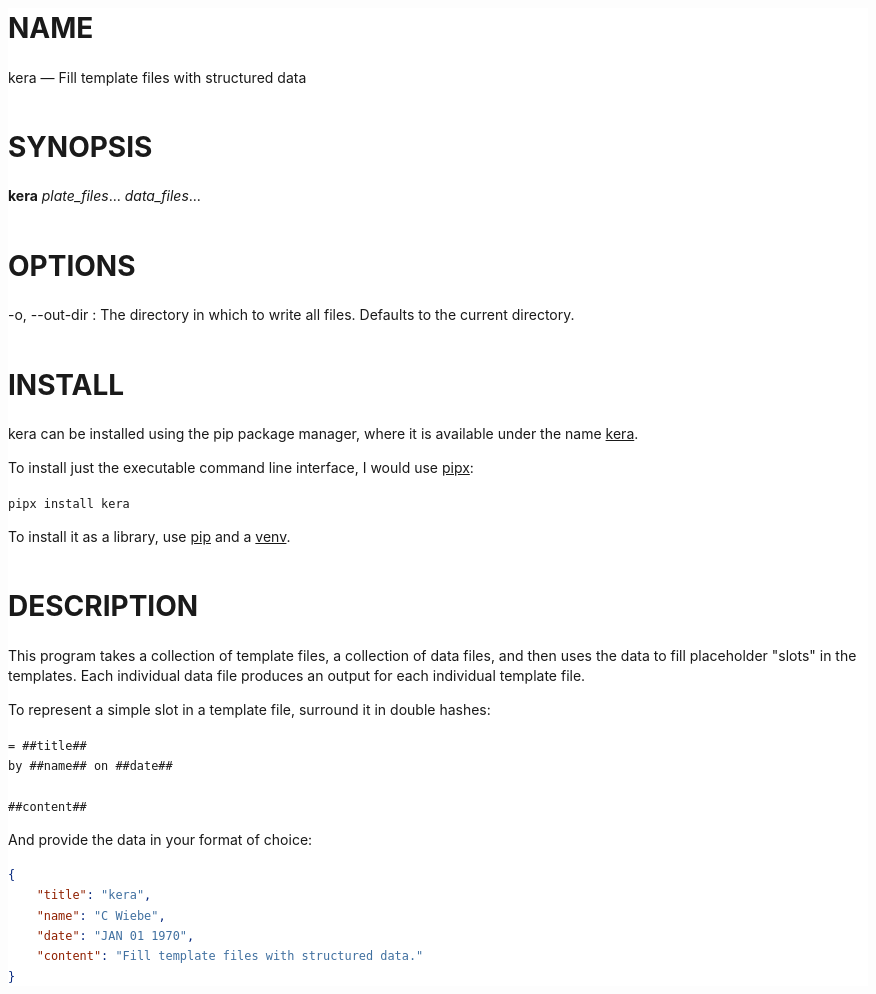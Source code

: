 # NAME

kera — Fill template files with structured data

# SYNOPSIS

**kera** *plate_files*... *data_files*...

# OPTIONS

-o, \--out-dir
:   The directory in which to write all files.  Defaults to the current
    directory.

# INSTALL

kera can be installed using the pip package manager, where it is available
under the name [kera][].

To install just the executable command line interface, I would use [pipx][]:

```
pipx install kera
```

To install it as a library, use [pip][] and a [venv][].

# DESCRIPTION

This program takes a collection of template files, a collection of data files,
and then uses the data to fill placeholder "slots" in the templates.  Each
individual data file produces an output for each individual template file.

To represent a simple slot in a template file, surround it in double hashes:

```
= ##title##
by ##name## on ##date##

##content##
```

And provide the data in your format of choice:

```json
{
    "title": "kera",
    "name": "C Wiebe",
    "date": "JAN 01 1970",
    "content": "Fill template files with structured data."
}
```


[pipx]: https://github.com/pypa/pipx
[pip]: https://pypi.org/project/pip/
[venv]: https://packaging.python.org/en/latest/tutorials/installing-packages/#creating-and-using-virtual-environments
[kera]: https://ctwiebe23.github.io/kera
[source]: https://github.com/ctwiebe23/kera
[changelog]: https://ctwiebe23.github.io/kera/changelog